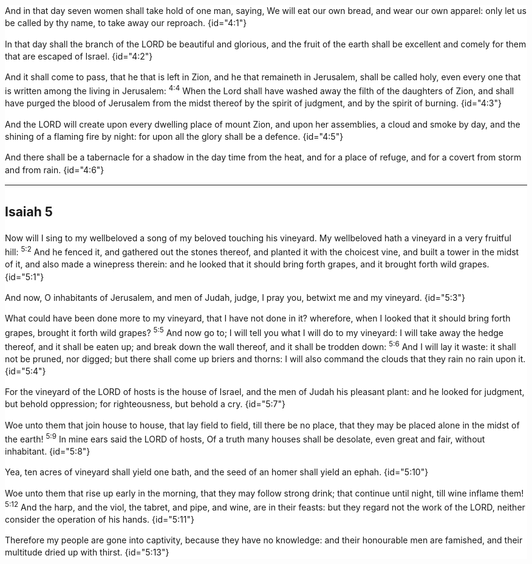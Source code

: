 And in that day seven women shall take hold of one man, saying, We will eat our own bread, and wear our own apparel: only let us be called by thy name, to take away our reproach.  {id="4:1"}

In that day shall the branch of the LORD be beautiful and glorious, and the fruit of the earth shall be excellent and comely for them that are escaped of Israel.  {id="4:2"}

And it shall come to pass, that he that is left in Zion, and he that remaineth in Jerusalem, shall be called holy, even every one that is written among the living in Jerusalem: <sup>4:4</sup> When the Lord shall have washed away the filth of the daughters of Zion, and shall have purged the blood of Jerusalem from the midst thereof by the spirit of judgment, and by the spirit of burning.  {id="4:3"}

And the LORD will create upon every dwelling place of mount Zion, and upon her assemblies, a cloud and smoke by day, and the shining of a flaming fire by night: for upon all the glory shall be a defence.  {id="4:5"}

And there shall be a tabernacle for a shadow in the day time from the heat, and for a place of refuge, and for a covert from storm and from rain.  {id="4:6"}

---

## Isaiah 5

Now will I sing to my wellbeloved a song of my beloved touching his vineyard. My wellbeloved hath a vineyard in a very fruitful hill: <sup>5:2</sup> And he fenced it, and gathered out the stones thereof, and planted it with the choicest vine, and built a tower in the midst of it, and also made a winepress therein: and he looked that it should bring forth grapes, and it brought forth wild grapes.  {id="5:1"}

And now, O inhabitants of Jerusalem, and men of Judah, judge, I pray you, betwixt me and my vineyard.  {id="5:3"}

What could have been done more to my vineyard, that I have not done in it? wherefore, when I looked that it should bring forth grapes, brought it forth wild grapes?  <sup>5:5</sup> And now go to; I will tell you what I will do to my vineyard: I will take away the hedge thereof, and it shall be eaten up; and break down the wall thereof, and it shall be trodden down: <sup>5:6</sup> And I will lay it waste: it shall not be pruned, nor digged; but there shall come up briers and thorns: I will also command the clouds that they rain no rain upon it.  {id="5:4"}

For the vineyard of the LORD of hosts is the house of Israel, and the men of Judah his pleasant plant: and he looked for judgment, but behold oppression; for righteousness, but behold a cry.  {id="5:7"}

Woe unto them that join house to house, that lay field to field, till there be no place, that they may be placed alone in the midst of the earth!  <sup>5:9</sup> In mine ears said the LORD of hosts, Of a truth many houses shall be desolate, even great and fair, without inhabitant.  {id="5:8"}

Yea, ten acres of vineyard shall yield one bath, and the seed of an homer shall yield an ephah.  {id="5:10"}

Woe unto them that rise up early in the morning, that they may follow strong drink; that continue until night, till wine inflame them!  <sup>5:12</sup> And the harp, and the viol, the tabret, and pipe, and wine, are in their feasts: but they regard not the work of the LORD, neither consider the operation of his hands.  {id="5:11"}

Therefore my people are gone into captivity, because they have no knowledge: and their honourable men are famished, and their multitude dried up with thirst.  {id="5:13"}
